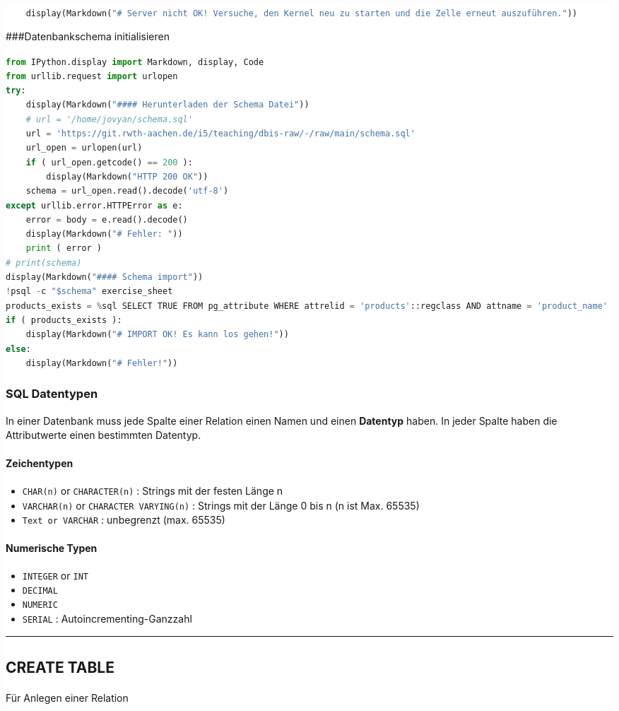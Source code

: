 ``` python
    display(Markdown("# Server nicht OK! Versuche, den Kernel neu zu starten und die Zelle erneut auszuführen."))
```

###Datenbankschema initialisieren

``` python
from IPython.display import Markdown, display, Code
from urllib.request import urlopen
try:
    display(Markdown("#### Herunterladen der Schema Datei"))
    # url = '/home/jovyan/schema.sql'
    url = 'https://git.rwth-aachen.de/i5/teaching/dbis-raw/-/raw/main/schema.sql'
    url_open = urlopen(url)
    if ( url_open.getcode() == 200 ):
        display(Markdown("HTTP 200 OK"))
    schema = url_open.read().decode('utf-8')
except urllib.error.HTTPError as e:
    error = body = e.read().decode()
    display(Markdown("# Fehler: "))
    print ( error )
# print(schema)
display(Markdown("#### Schema import"))
!psql -c "$schema" exercise_sheet
products_exists = %sql SELECT TRUE FROM pg_attribute WHERE attrelid = 'products'::regclass AND attname = 'product_name'
if ( products_exists ):
    display(Markdown("# IMPORT OK! Es kann los gehen!"))
else:
    display(Markdown("# Fehler!"))
```

###  SQL Datentypen 

In einer Datenbank muss jede Spalte einer Relation einen Namen und einen **Datentyp** haben. In jeder Spalte haben die Attributwerte einen bestimmten Datentyp.
#### Zeichentypen
- `CHAR(n)` or `CHARACTER(n)`             : Strings mit der festen Länge n
- `VARCHAR(n)` or `CHARACTER VARYING(n)`  : Strings mit der Länge 0 bis n (n ist Max. 65535)
- `Text or VARCHAR`                                        : unbegrenzt (max. 65535)
#### Numerische Typen
- `INTEGER` or `INT` 
- `DECIMAL`
- `NUMERIC`
- `SERIAL` : Autoincrementing-Ganzzahl
---


##  <a name="CREATE TABLE"></a> CREATE TABLE

Für Anlegen einer Relation
